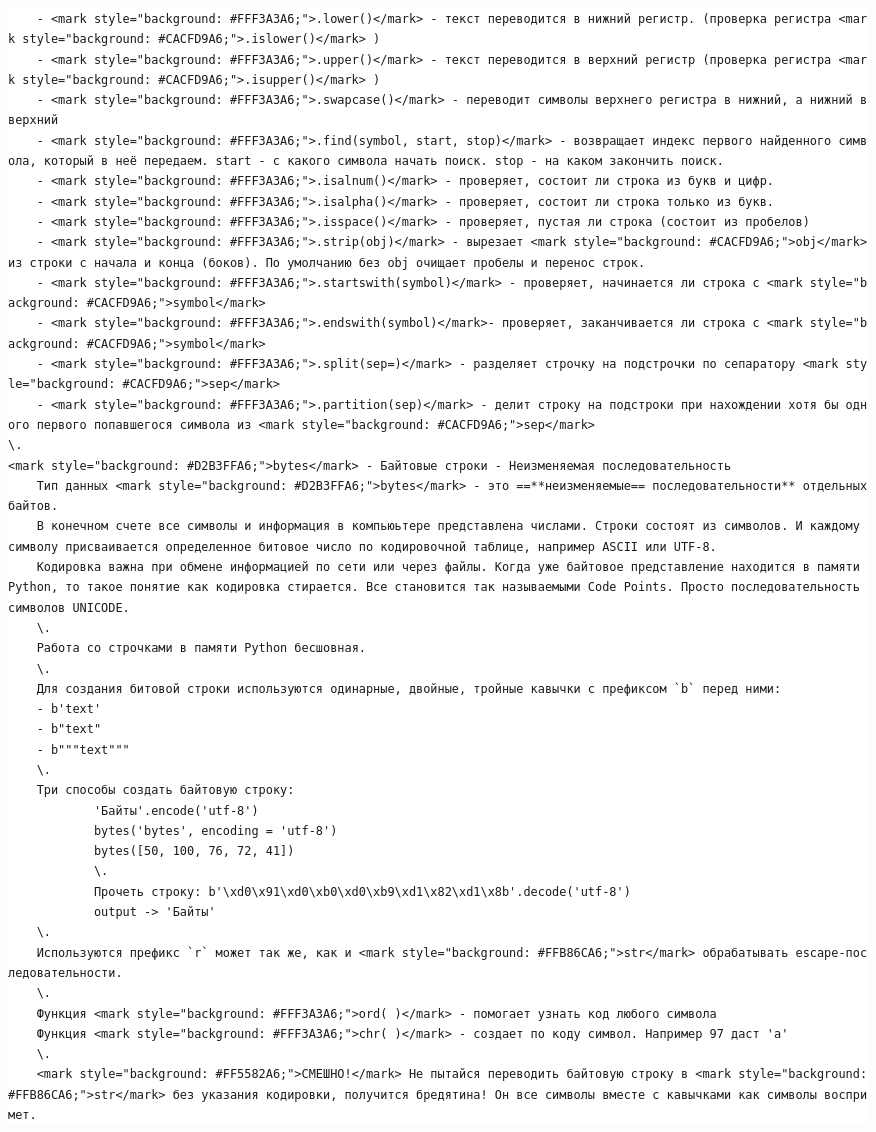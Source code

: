 		- <mark style="background: #FFF3A3A6;">.lower()</mark> - текст переводится в нижний регистр. (проверка регистра <mark style="background: #CACFD9A6;">.islower()</mark> ) 
		- <mark style="background: #FFF3A3A6;">.upper()</mark> - текст переводится в верхний регистр (проверка регистра <mark style="background: #CACFD9A6;">.isupper()</mark> ) 
		- <mark style="background: #FFF3A3A6;">.swapcase()</mark> - переводит символы верхнего регистра в нижний, а нижний в верхний
		- <mark style="background: #FFF3A3A6;">.find(symbol, start, stop)</mark> - возвращает индекс первого найденного символа, который в неё передаем. start - с какого символа начать поиск. stop - на каком закончить поиск.
		- <mark style="background: #FFF3A3A6;">.isalnum()</mark> - проверяет, состоит ли строка из букв и цифр.
		- <mark style="background: #FFF3A3A6;">.isalpha()</mark> - проверяет, состоит ли строка только из букв.
		- <mark style="background: #FFF3A3A6;">.isspace()</mark> - проверяет, пустая ли строка (состоит из пробелов)
		- <mark style="background: #FFF3A3A6;">.strip(obj)</mark> - вырезает <mark style="background: #CACFD9A6;">obj</mark> из строки с начала и конца (боков). По умолчанию без obj очищает пробелы и перенос строк.
		- <mark style="background: #FFF3A3A6;">.startswith(symbol)</mark> - проверяет, начинается ли строка с <mark style="background: #CACFD9A6;">symbol</mark>
		- <mark style="background: #FFF3A3A6;">.endswith(symbol)</mark>- проверяет, заканчивается ли строка с <mark style="background: #CACFD9A6;">symbol</mark>
		- <mark style="background: #FFF3A3A6;">.split(sep=)</mark> - разделяет строчку на подстрочки по сепаратору <mark style="background: #CACFD9A6;">sep</mark> 
		- <mark style="background: #FFF3A3A6;">.partition(sep)</mark> - делит строку на подстроки при нахождении хотя бы одного первого попавшегося символа из <mark style="background: #CACFD9A6;">sep</mark>
	\.
	<mark style="background: #D2B3FFA6;">bytes</mark> - Байтовые строки - Неизменяемая последовательность
		Тип данных <mark style="background: #D2B3FFA6;">bytes</mark> - это ==**неизменяемые== последовательности** отдельных байтов. 
		В конечном счете все символы и информация в компьюьтере представлена числами. Строки состоят из символов. И каждому символу присваивается определенное битовое число по кодировочной таблице, например ASCII или UTF-8.
		Кодировка важна при обмене информацией по сети или через файлы. Когда уже байтовое представление находится в памяти Python, то такое понятие как кодировка стирается. Все становится так называемыми Code Points. Просто последовательность символов UNICODE.
		\.
		Работа со строчками в памяти Python бесшовная. 
		\.
		Для создания битовой строки используются одинарные, двойные, тройные кавычки с префиксом `b` перед ними:
		- b'text' 
		- b"text"
		- b"""text"""
		\.
		Три способы создать байтовую строку:
				'Байты'.encode('utf-8')
				bytes('bytes', encoding = 'utf-8')
				bytes([50, 100, 76, 72, 41])
				\.
				Прочеть строку: b'\xd0\x91\xd0\xb0\xd0\xb9\xd1\x82\xd1\x8b'.decode('utf-8') 
				output -> 'Байты'
		\.
		Используются префикс `r` может так же, как и <mark style="background: #FFB86CA6;">str</mark> обрабатывать escape-последовательности. 
		\.
		Функция <mark style="background: #FFF3A3A6;">ord( )</mark> - помогает узнать код любого символа
		Функция <mark style="background: #FFF3A3A6;">chr( )</mark> - создает по коду символ. Например 97 даст 'a'
		\.
		<mark style="background: #FF5582A6;">СМЕШНО!</mark> Не пытайся переводить байтовую строку в <mark style="background: #FFB86CA6;">str</mark> без указания кодировки, получится бредятина! Он все символы вместе с кавычками как символы воспримет.
